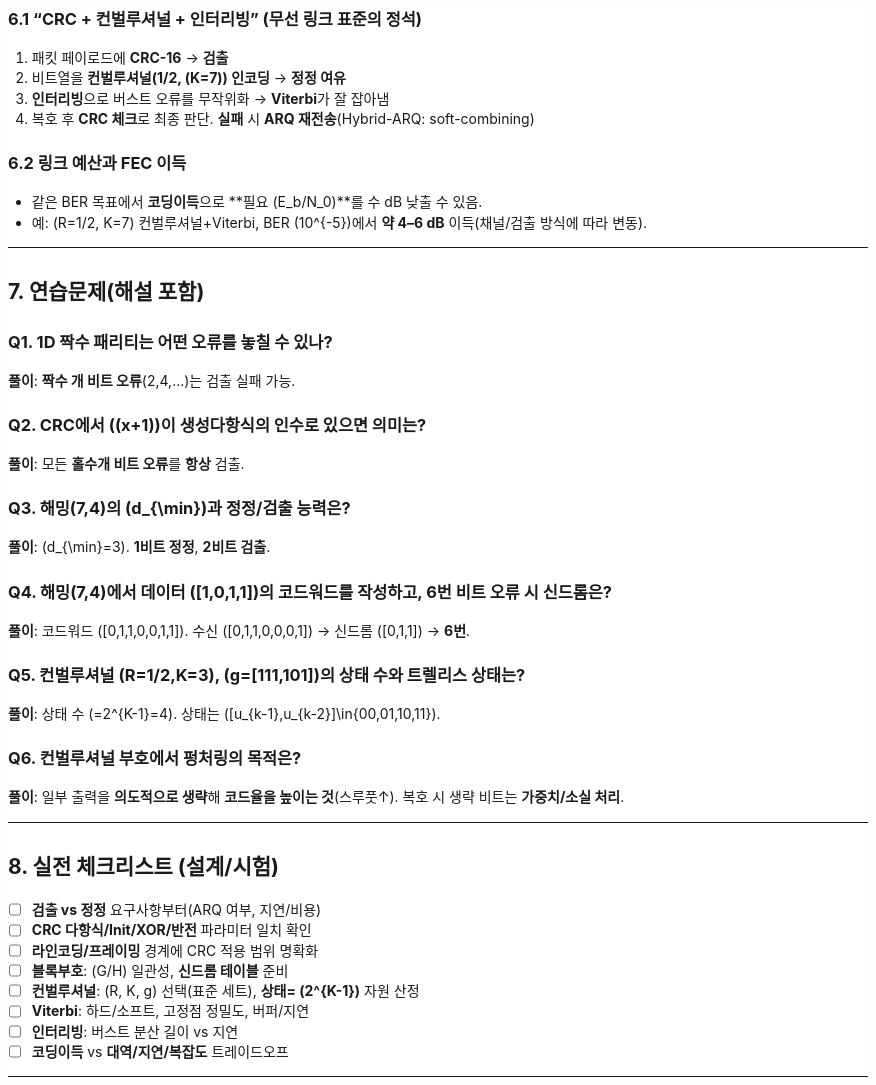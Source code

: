 ### 6.1 “CRC + 컨벌루셔널 + 인터리빙” (무선 링크 표준의 정석)
1) 패킷 페이로드에 **CRC-16** → **검출**  
2) 비트열을 **컨벌루셔널(1/2, \(K=7\)) 인코딩** → **정정 여유**  
3) **인터리빙**으로 버스트 오류를 무작위화 → **Viterbi**가 잘 잡아냄  
4) 복호 후 **CRC 체크**로 최종 판단. **실패** 시 **ARQ 재전송**(Hybrid-ARQ: soft-combining)

### 6.2 링크 예산과 FEC 이득
- 같은 BER 목표에서 **코딩이득**으로 **필요 \(E_b/N_0\)**를 수 dB 낮출 수 있음.  
- 예: \(R=1/2, K=7\) 컨벌루셔널+Viterbi, BER \(10^{-5}\)에서 **약 4–6 dB** 이득(채널/검출 방식에 따라 변동).

---

## 7. 연습문제(해설 포함)

### Q1. 1D 짝수 패리티는 어떤 오류를 놓칠 수 있나?
**풀이**: **짝수 개 비트 오류**(2,4,…)는 검출 실패 가능.

### Q2. CRC에서 \((x+1)\)이 생성다항식의 인수로 있으면 의미는?
**풀이**: 모든 **홀수개 비트 오류**를 **항상** 검출.

### Q3. 해밍(7,4)의 \(d_{\min}\)과 정정/검출 능력은?
**풀이**: \(d_{\min}=3\). **1비트 정정**, **2비트 검출**.

### Q4. 해밍(7,4)에서 데이터 \([1,0,1,1]\)의 코드워드를 작성하고, 6번 비트 오류 시 신드롬은?
**풀이**: 코드워드 \([0,1,1,0,0,1,1]\). 수신 \([0,1,1,0,0,0,1]\) → 신드롬 \([0,1,1]\) → **6번**.

### Q5. 컨벌루셔널 \(R=1/2,K=3\), \(g=[111,101]\)의 상태 수와 트렐리스 상태는?
**풀이**: 상태 수 \(=2^{K-1}=4\). 상태는 \([u_{k-1},u_{k-2}]\in\{00,01,10,11\}\).

### Q6. 컨벌루셔널 부호에서 **펑처링**의 목적은?
**풀이**: 일부 출력을 **의도적으로 생략**해 **코드율을 높이는 것**(스루풋↑). 복호 시 생략 비트는 **가중치/소실 처리**.

---

## 8. 실전 체크리스트 (설계/시험)

- [ ] **검출 vs 정정** 요구사항부터(ARQ 여부, 지연/비용)  
- [ ] **CRC 다항식/Init/XOR/반전** 파라미터 일치 확인  
- [ ] **라인코딩/프레이밍** 경계에 CRC 적용 범위 명확화  
- [ ] **블록부호**: \(G/H\) 일관성, **신드롬 테이블** 준비  
- [ ] **컨벌루셔널**: \(R, K, g\) 선택(표준 세트), **상태= \(2^{K-1}\)** 자원 산정  
- [ ] **Viterbi**: 하드/소프트, 고정점 정밀도, 버퍼/지연  
- [ ] **인터리빙**: 버스트 분산 길이 vs 지연  
- [ ] **코딩이득** vs **대역/지연/복잡도** 트레이드오프

---
